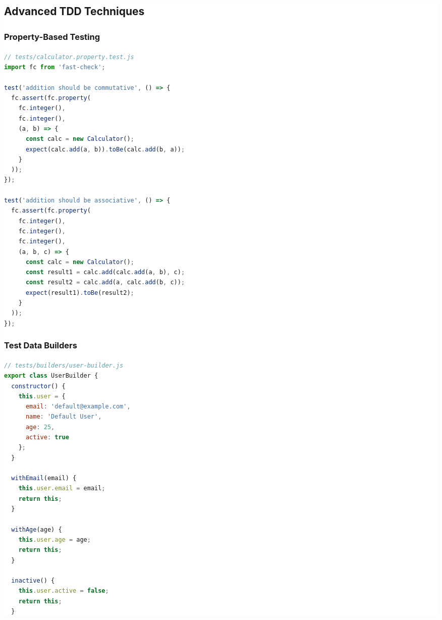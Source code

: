 ## Advanced TDD Techniques

### Property-Based Testing

```javascript
// tests/calculator.property.test.js
import fc from 'fast-check';

test('addition should be commutative', () => {
  fc.assert(fc.property(
    fc.integer(),
    fc.integer(),
    (a, b) => {
      const calc = new Calculator();
      expect(calc.add(a, b)).toBe(calc.add(b, a));
    }
  ));
});

test('addition should be associative', () => {
  fc.assert(fc.property(
    fc.integer(),
    fc.integer(),
    fc.integer(),
    (a, b, c) => {
      const calc = new Calculator();
      const result1 = calc.add(calc.add(a, b), c);
      const result2 = calc.add(a, calc.add(b, c));
      expect(result1).toBe(result2);
    }
  ));
});
```

### Test Data Builders

```javascript
// tests/builders/user-builder.js
export class UserBuilder {
  constructor() {
    this.user = {
      email: 'default@example.com',
      name: 'Default User',
      age: 25,
      active: true
    };
  }

  withEmail(email) {
    this.user.email = email;
    return this;
  }

  withAge(age) {
    this.user.age = age;
    return this;
  }

  inactive() {
    this.user.active = false;
    return this;
  }

```